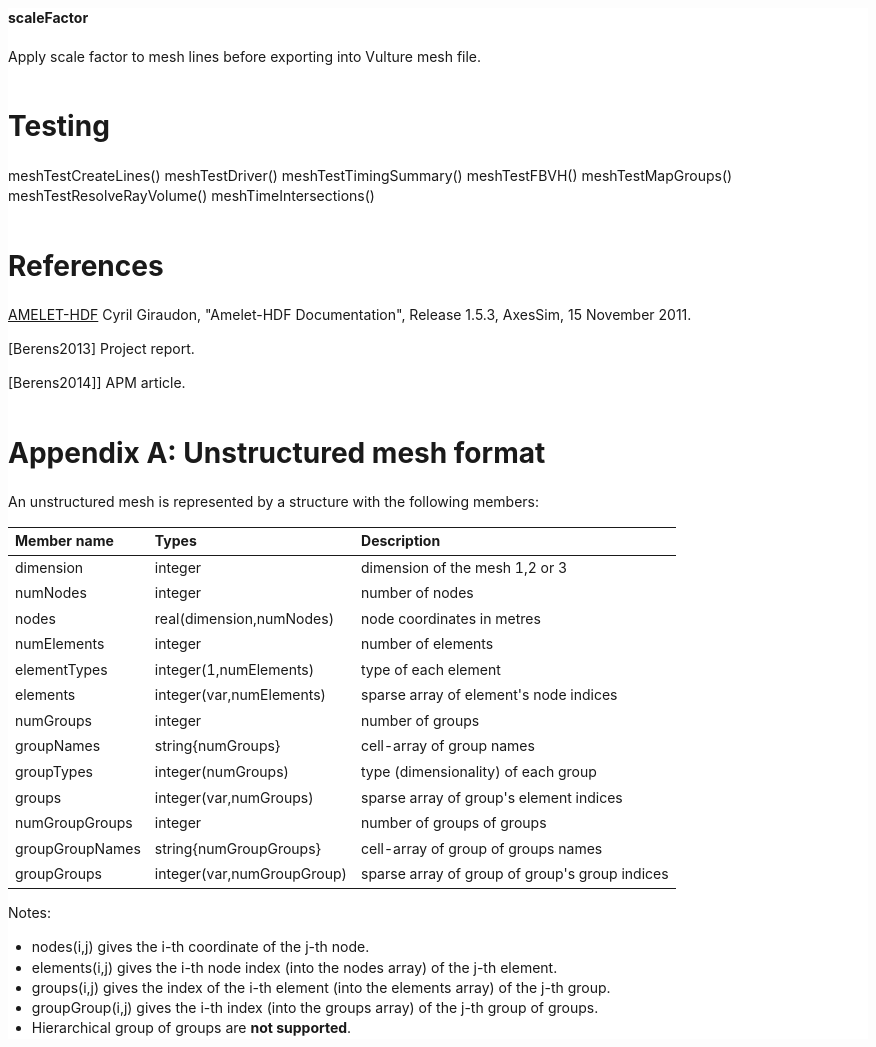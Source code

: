 #### scaleFactor

Apply scale factor to mesh lines before exporting into Vulture
mesh file.

# Testing

  meshTestCreateLines()
  meshTestDriver()
  meshTestTimingSummary()
  meshTestFBVH()
  meshTestMapGroups()
  meshTestResolveRayVolume()
  meshTimeIntersections()

# References

[AMELET-HDF][] Cyril Giraudon, "Amelet-HDF Documentation", Release 1.5.3, AxesSim, 15 November 2011.
            
[Berens2013] Project report.

[Berens2014]] APM article.
            
# Appendix A: Unstructured mesh format

An unstructured mesh is represented by a structure with the following members:

Member name     | Types                      | Description
:---------------|:---------------------------|:----------------------------------------------
dimension       | integer                    | dimension of the mesh 1,2 or 3
numNodes        | integer                    | number of nodes
nodes           | real(dimension,numNodes)   | node coordinates in metres
numElements     | integer                    | number of elements
elementTypes    | integer(1,numElements)     | type of each element
elements        | integer(var,numElements)   | sparse array of element's node indices
numGroups       | integer                    | number of groups
groupNames      | string{numGroups}          | cell-array of group names
groupTypes      | integer(numGroups)         | type (dimensionality) of each group
groups          | integer(var,numGroups)     | sparse array of group's element indices
numGroupGroups  | integer                    | number of groups of groups
groupGroupNames | string{numGroupGroups}     | cell-array of group of groups names
groupGroups     | integer(var,numGroupGroup) | sparse array of group of group's group indices

Notes:

* nodes(i,j) gives the i-th coordinate of the j-th node.
* elements(i,j) gives the i-th node index (into the nodes array) of the j-th element.
* groups(i,j) gives the index of the i-th element (into the elements array) of the j-th group.
* groupGroup(i,j) gives the i-th index (into the groups array) of the j-th group of groups.
* Hierarchical group of groups are **not supported**.


[Gmsh]: http://geuz.org/gmsh
[AMELET-HDF]: https://code.google.com/p/amelet-hdf
[CONCEPT-II]: http://www.tet.tuhh.de/concept/?lang=en
[HDF5]: http://www.hdfgroup.org/HDF5
[Dr Ian Flintoft]: http://www.elec.york.ac.uk/staff/idf1.html
[AEG]: http://www.elec.york.ac.uk/research/physLayer/appliedEM.html
[Gmsh]: http://geuz.org/gmsh
[AMELET-HDF]: https://code.google.com/p/amelet-hdf
[Octave]: http://www.gnu.org/software/octave
[MATLAB]: http://www.mathworks.co.uk/products/matlab
[Vulture]: https://bitbucket.org/uoyaeg/vulture
[FDTD]: http://en.wikipedia.org/wiki/Finite-difference_time-domain_method
[HDF5]: http://www.hdfgroup.org/HDF5
[nlopt]: http://ab-initio.mit.edu/wiki/index.php/NLopt
[CONCEPT-II]: http://www.tet.tuhh.de/concept/?lang=en
